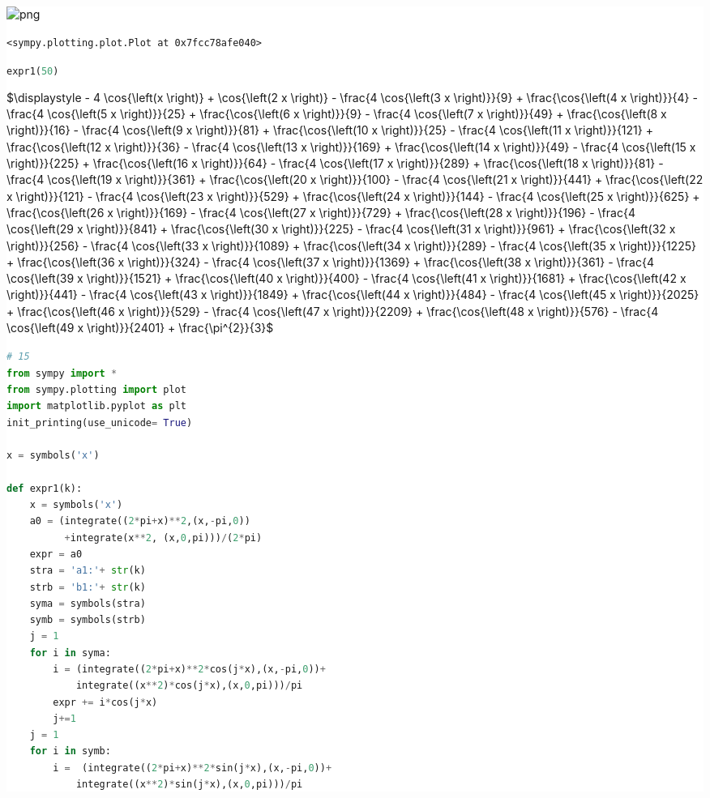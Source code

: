 
    
![png](output_12_0.png)
    





    <sympy.plotting.plot.Plot at 0x7fcc78afe040>




```python
expr1(50)
```




$\displaystyle - 4 \cos{\left(x \right)} + \cos{\left(2 x \right)} - \frac{4 \cos{\left(3 x \right)}}{9} + \frac{\cos{\left(4 x \right)}}{4} - \frac{4 \cos{\left(5 x \right)}}{25} + \frac{\cos{\left(6 x \right)}}{9} - \frac{4 \cos{\left(7 x \right)}}{49} + \frac{\cos{\left(8 x \right)}}{16} - \frac{4 \cos{\left(9 x \right)}}{81} + \frac{\cos{\left(10 x \right)}}{25} - \frac{4 \cos{\left(11 x \right)}}{121} + \frac{\cos{\left(12 x \right)}}{36} - \frac{4 \cos{\left(13 x \right)}}{169} + \frac{\cos{\left(14 x \right)}}{49} - \frac{4 \cos{\left(15 x \right)}}{225} + \frac{\cos{\left(16 x \right)}}{64} - \frac{4 \cos{\left(17 x \right)}}{289} + \frac{\cos{\left(18 x \right)}}{81} - \frac{4 \cos{\left(19 x \right)}}{361} + \frac{\cos{\left(20 x \right)}}{100} - \frac{4 \cos{\left(21 x \right)}}{441} + \frac{\cos{\left(22 x \right)}}{121} - \frac{4 \cos{\left(23 x \right)}}{529} + \frac{\cos{\left(24 x \right)}}{144} - \frac{4 \cos{\left(25 x \right)}}{625} + \frac{\cos{\left(26 x \right)}}{169} - \frac{4 \cos{\left(27 x \right)}}{729} + \frac{\cos{\left(28 x \right)}}{196} - \frac{4 \cos{\left(29 x \right)}}{841} + \frac{\cos{\left(30 x \right)}}{225} - \frac{4 \cos{\left(31 x \right)}}{961} + \frac{\cos{\left(32 x \right)}}{256} - \frac{4 \cos{\left(33 x \right)}}{1089} + \frac{\cos{\left(34 x \right)}}{289} - \frac{4 \cos{\left(35 x \right)}}{1225} + \frac{\cos{\left(36 x \right)}}{324} - \frac{4 \cos{\left(37 x \right)}}{1369} + \frac{\cos{\left(38 x \right)}}{361} - \frac{4 \cos{\left(39 x \right)}}{1521} + \frac{\cos{\left(40 x \right)}}{400} - \frac{4 \cos{\left(41 x \right)}}{1681} + \frac{\cos{\left(42 x \right)}}{441} - \frac{4 \cos{\left(43 x \right)}}{1849} + \frac{\cos{\left(44 x \right)}}{484} - \frac{4 \cos{\left(45 x \right)}}{2025} + \frac{\cos{\left(46 x \right)}}{529} - \frac{4 \cos{\left(47 x \right)}}{2209} + \frac{\cos{\left(48 x \right)}}{576} - \frac{4 \cos{\left(49 x \right)}}{2401} + \frac{\pi^{2}}{3}$




```python
# 15
from sympy import *
from sympy.plotting import plot
import matplotlib.pyplot as plt
init_printing(use_unicode= True)

x = symbols('x')

def expr1(k):
    x = symbols('x')
    a0 = (integrate((2*pi+x)**2,(x,-pi,0))
          +integrate(x**2, (x,0,pi)))/(2*pi) 
    expr = a0
    stra = 'a1:'+ str(k)
    strb = 'b1:'+ str(k)
    syma = symbols(stra)
    symb = symbols(strb)
    j = 1
    for i in syma:
        i = (integrate((2*pi+x)**2*cos(j*x),(x,-pi,0))+
            integrate((x**2)*cos(j*x),(x,0,pi)))/pi
        expr += i*cos(j*x)
        j+=1
    j = 1
    for i in symb:
        i =  (integrate((2*pi+x)**2*sin(j*x),(x,-pi,0))+
            integrate((x**2)*sin(j*x),(x,0,pi)))/pi
```